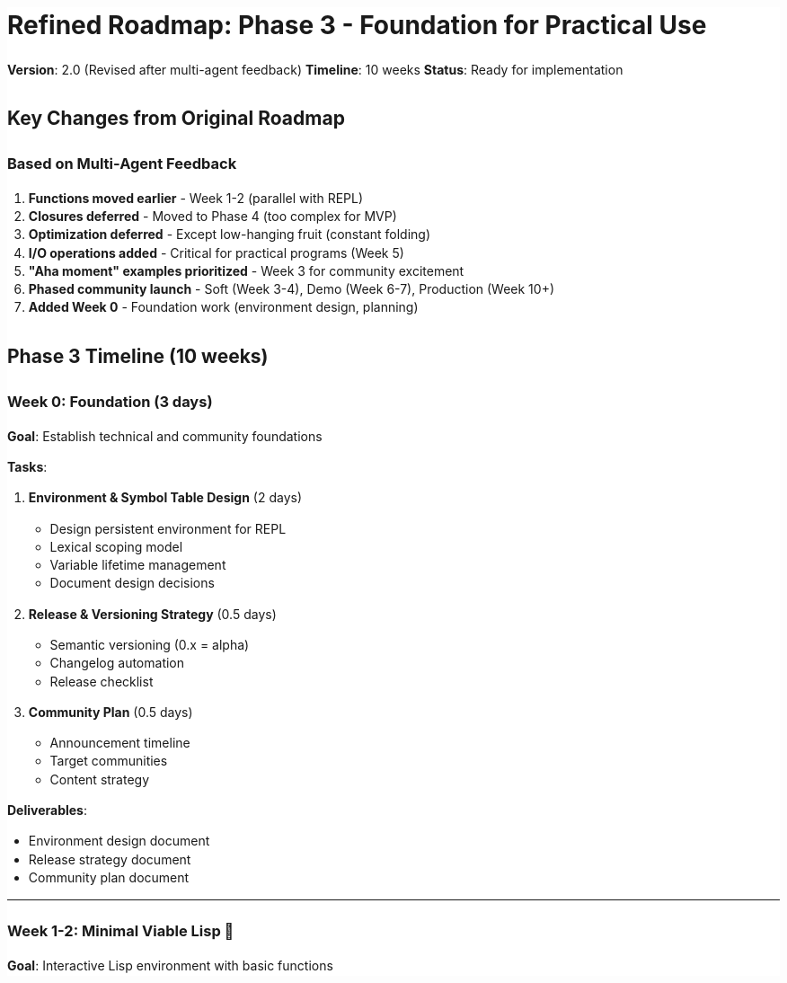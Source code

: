 # Refined Roadmap: Phase 3 - Foundation for Practical Use

**Version**: 2.0 (Revised after multi-agent feedback)
**Timeline**: 10 weeks
**Status**: Ready for implementation

## Key Changes from Original Roadmap

### Based on Multi-Agent Feedback

1. **Functions moved earlier** - Week 1-2 (parallel with REPL)
2. **Closures deferred** - Moved to Phase 4 (too complex for MVP)
3. **Optimization deferred** - Except low-hanging fruit (constant folding)
4. **I/O operations added** - Critical for practical programs (Week 5)
5. **"Aha moment" examples prioritized** - Week 3 for community excitement
6. **Phased community launch** - Soft (Week 3-4), Demo (Week 6-7), Production (Week 10+)
7. **Added Week 0** - Foundation work (environment design, planning)

## Phase 3 Timeline (10 weeks)

### Week 0: Foundation (3 days)

**Goal**: Establish technical and community foundations

**Tasks**:
1. **Environment & Symbol Table Design** (2 days)
   - Design persistent environment for REPL
   - Lexical scoping model
   - Variable lifetime management
   - Document design decisions

2. **Release & Versioning Strategy** (0.5 days)
   - Semantic versioning (0.x = alpha)
   - Changelog automation
   - Release checklist

3. **Community Plan** (0.5 days)
   - Announcement timeline
   - Target communities
   - Content strategy

**Deliverables**:
- Environment design document
- Release strategy document
- Community plan document

---

### Week 1-2: Minimal Viable Lisp 🚀

**Goal**: Interactive Lisp environment with basic functions
